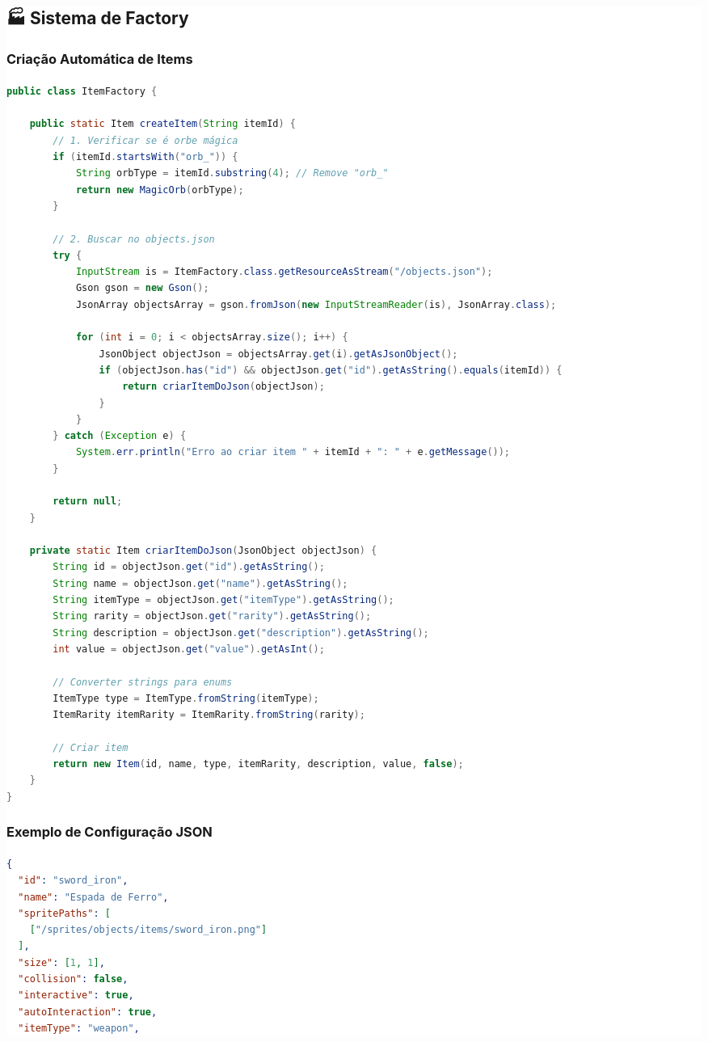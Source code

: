## 🏭 **Sistema de Factory**

### **Criação Automática de Items**
```java
public class ItemFactory {
    
    public static Item createItem(String itemId) {
        // 1. Verificar se é orbe mágica
        if (itemId.startsWith("orb_")) {
            String orbType = itemId.substring(4); // Remove "orb_"
            return new MagicOrb(orbType);
        }
        
        // 2. Buscar no objects.json
        try {
            InputStream is = ItemFactory.class.getResourceAsStream("/objects.json");
            Gson gson = new Gson();
            JsonArray objectsArray = gson.fromJson(new InputStreamReader(is), JsonArray.class);
            
            for (int i = 0; i < objectsArray.size(); i++) {
                JsonObject objectJson = objectsArray.get(i).getAsJsonObject();
                if (objectJson.has("id") && objectJson.get("id").getAsString().equals(itemId)) {
                    return criarItemDoJson(objectJson);
                }
            }
        } catch (Exception e) {
            System.err.println("Erro ao criar item " + itemId + ": " + e.getMessage());
        }
        
        return null;
    }
    
    private static Item criarItemDoJson(JsonObject objectJson) {
        String id = objectJson.get("id").getAsString();
        String name = objectJson.get("name").getAsString();
        String itemType = objectJson.get("itemType").getAsString();
        String rarity = objectJson.get("rarity").getAsString();
        String description = objectJson.get("description").getAsString();
        int value = objectJson.get("value").getAsInt();
        
        // Converter strings para enums
        ItemType type = ItemType.fromString(itemType);
        ItemRarity itemRarity = ItemRarity.fromString(rarity);
        
        // Criar item
        return new Item(id, name, type, itemRarity, description, value, false);
    }
}
```

### **Exemplo de Configuração JSON**
```json
{
  "id": "sword_iron",
  "name": "Espada de Ferro",
  "spritePaths": [
    ["/sprites/objects/items/sword_iron.png"]
  ],
  "size": [1, 1],
  "collision": false,
  "interactive": true,
  "autoInteraction": true,
  "itemType": "weapon",
```